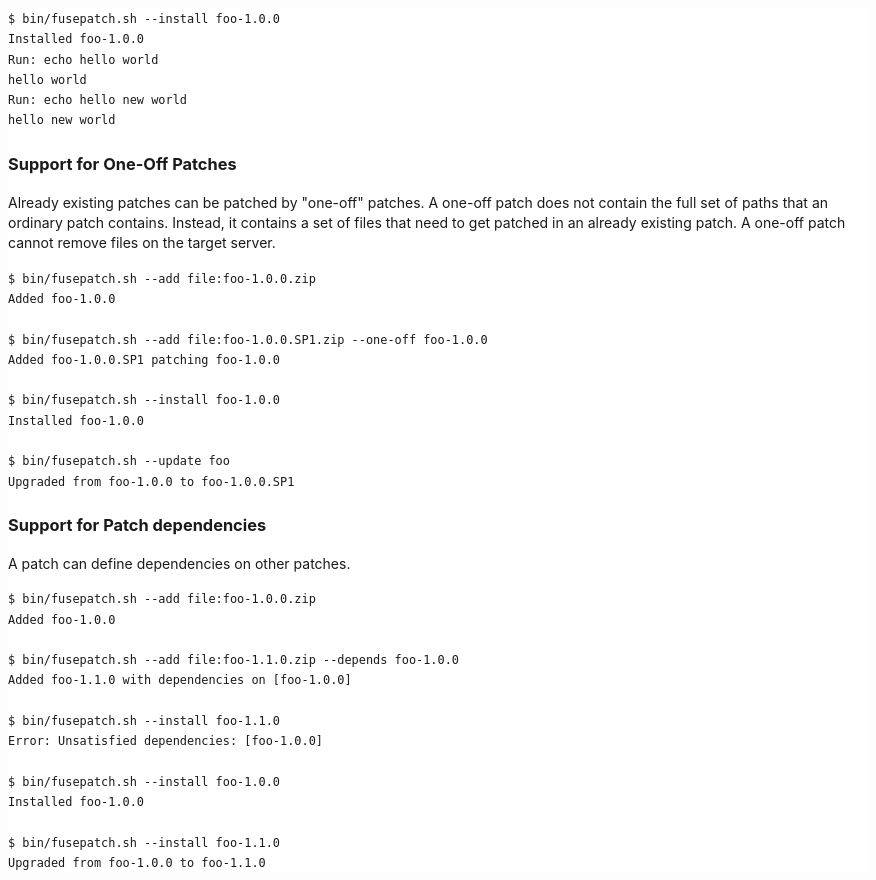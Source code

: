 ```
$ bin/fusepatch.sh --install foo-1.0.0
Installed foo-1.0.0
Run: echo hello world
hello world
Run: echo hello new world
hello new world
```

### Support for One-Off Patches

Already existing patches can be patched by "one-off" patches. A one-off patch does not contain the full set of paths that an ordinary patch contains. Instead, it contains a set of files that need to get patched in an already existing patch. A one-off patch cannot remove files on the target server.

```
$ bin/fusepatch.sh --add file:foo-1.0.0.zip
Added foo-1.0.0

$ bin/fusepatch.sh --add file:foo-1.0.0.SP1.zip --one-off foo-1.0.0
Added foo-1.0.0.SP1 patching foo-1.0.0

$ bin/fusepatch.sh --install foo-1.0.0
Installed foo-1.0.0

$ bin/fusepatch.sh --update foo
Upgraded from foo-1.0.0 to foo-1.0.0.SP1
```

### Support for Patch dependencies

A patch can define dependencies on other patches.

```
$ bin/fusepatch.sh --add file:foo-1.0.0.zip
Added foo-1.0.0

$ bin/fusepatch.sh --add file:foo-1.1.0.zip --depends foo-1.0.0
Added foo-1.1.0 with dependencies on [foo-1.0.0]

$ bin/fusepatch.sh --install foo-1.1.0
Error: Unsatisfied dependencies: [foo-1.0.0]

$ bin/fusepatch.sh --install foo-1.0.0
Installed foo-1.0.0

$ bin/fusepatch.sh --install foo-1.1.0
Upgraded from foo-1.0.0 to foo-1.1.0
```
